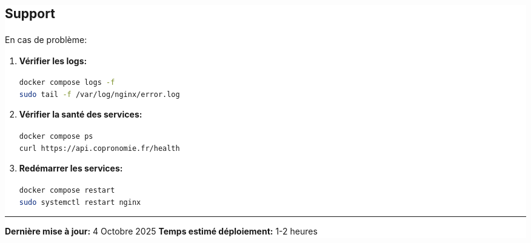 
## Support

En cas de problème:

1. **Vérifier les logs:**
   ```bash
   docker compose logs -f
   sudo tail -f /var/log/nginx/error.log
   ```

2. **Vérifier la santé des services:**
   ```bash
   docker compose ps
   curl https://api.copronomie.fr/health
   ```

3. **Redémarrer les services:**
   ```bash
   docker compose restart
   sudo systemctl restart nginx
   ```

---

**Dernière mise à jour:** 4 Octobre 2025
**Temps estimé déploiement:** 1-2 heures
